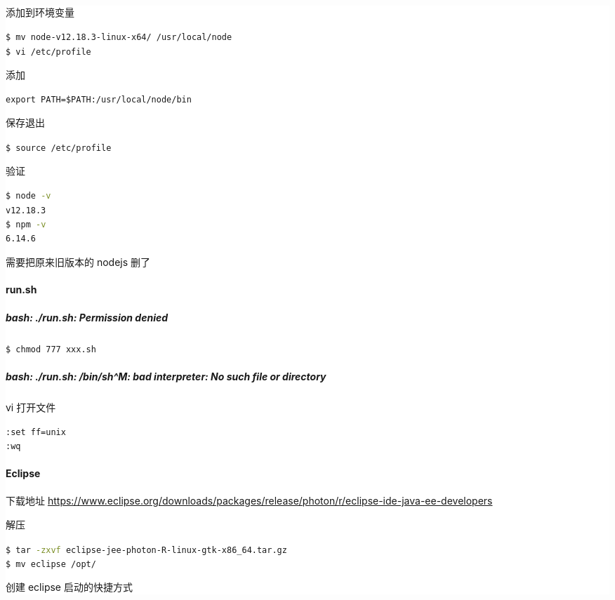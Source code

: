 添加到环境变量

```bash
$ mv node-v12.18.3-linux-x64/ /usr/local/node
$ vi /etc/profile
```

添加

```
export PATH=$PATH:/usr/local/node/bin
```

保存退出

```bash
$ source /etc/profile
```

验证

```bash
$ node -v
v12.18.3
$ npm -v
6.14.6
```

需要把原来旧版本的 nodejs 删了

#### run.sh

##### bash: ./run.sh: Permission denied

```bash
$ chmod 777 xxx.sh
```

##### bash: ./run.sh: /bin/sh^M: bad interpreter: No such file or directory

vi 打开文件

```
:set ff=unix
:wq
```

#### Eclipse

下载地址 https://www.eclipse.org/downloads/packages/release/photon/r/eclipse-ide-java-ee-developers

解压

```bash
$ tar -zxvf eclipse-jee-photon-R-linux-gtk-x86_64.tar.gz
$ mv eclipse /opt/
```

创建 eclipse 启动的快捷方式

